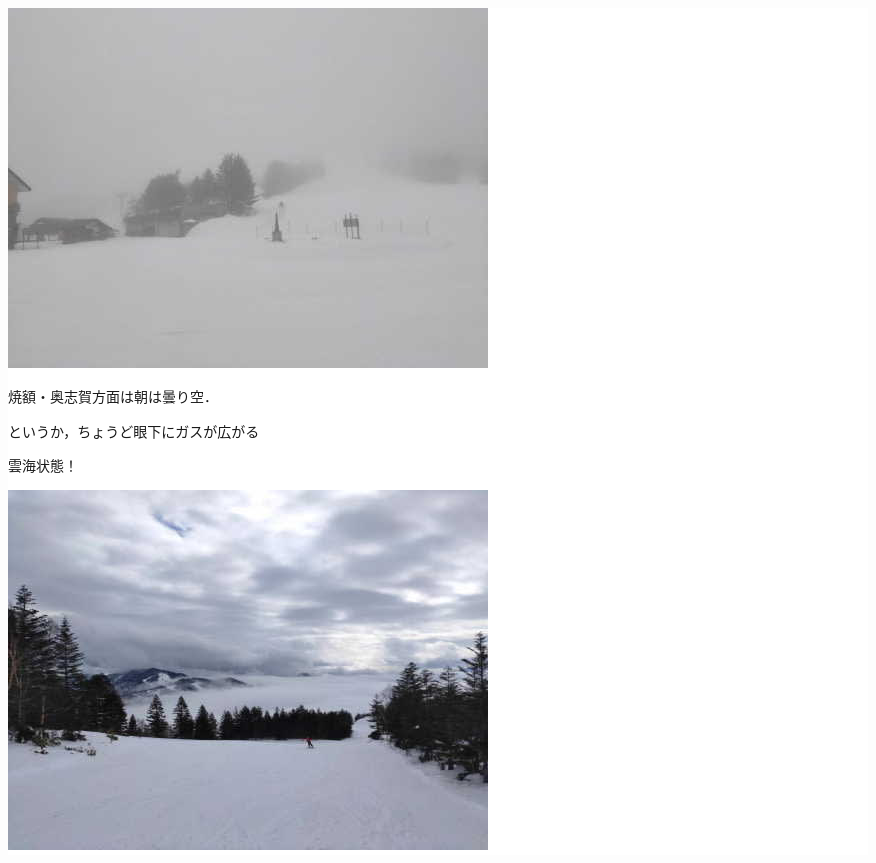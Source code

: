 ![095de25494e5eb14cf4708f682fe236a.jpg](images/095de25494e5eb14cf4708f682fe236a.jpg)







焼額・奥志賀方面は朝は曇り空．


というか，ちょうど眼下にガスが広がる


雲海状態！




![d728e7247a9750de2c009d24b72a7286.jpg](images/d728e7247a9750de2c009d24b72a7286.jpg)

